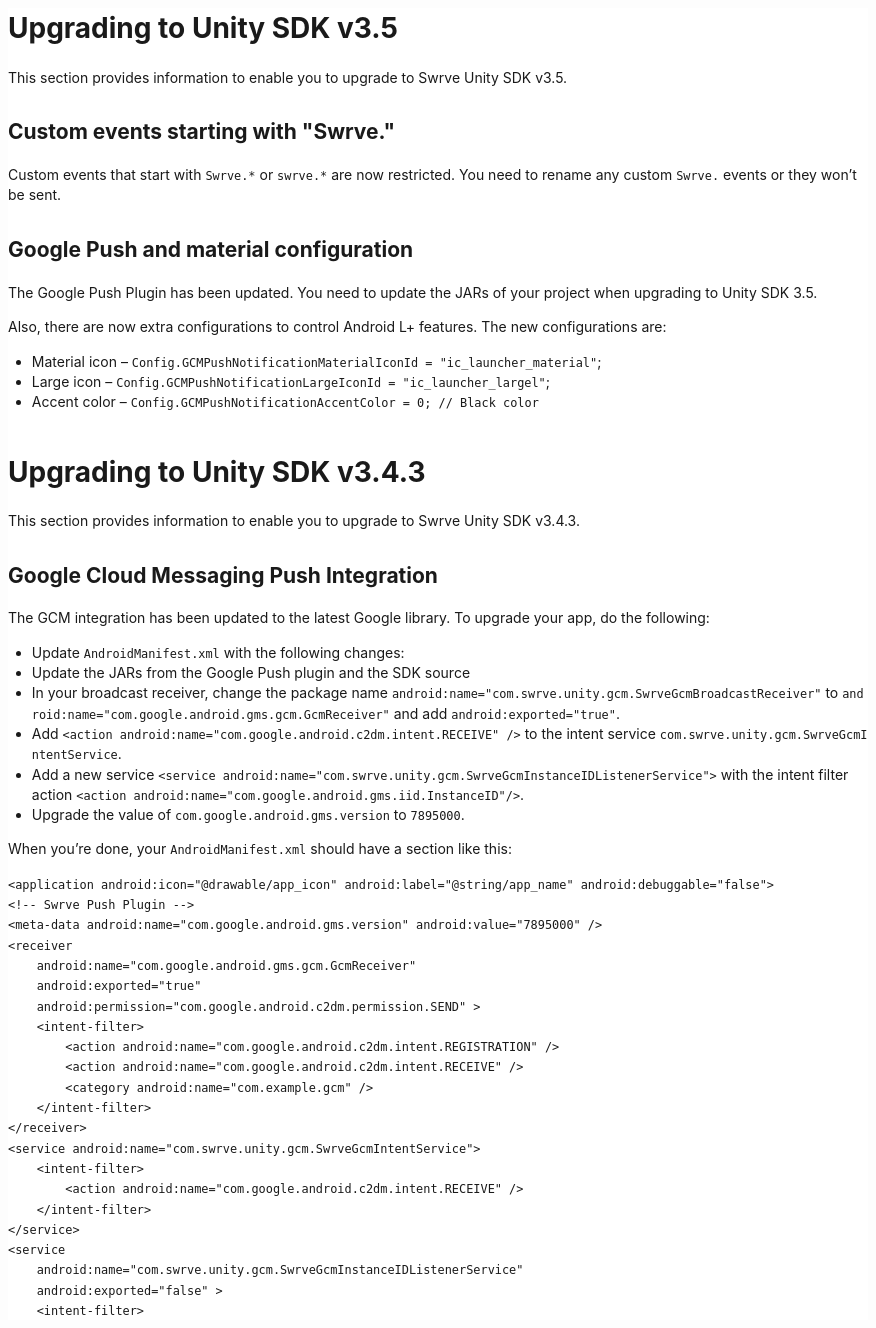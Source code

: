 Upgrading to Unity SDK v3.5
=
This section provides information to enable you to upgrade to Swrve Unity SDK v3.5.

Custom events starting with "Swrve."
-
Custom events that start with `Swrve.*` or `swrve.*` are now restricted. You need to rename any custom `Swrve.` events or they won’t be sent.

Google Push and material configuration
-
The Google Push Plugin has been updated. You need to update the JARs of your project when upgrading to Unity SDK 3.5.

Also, there are now extra configurations to control Android L+ features. The new configurations are:

* Material icon – `Config.GCMPushNotificationMaterialIconId = "ic_launcher_material"`;
* Large icon – `Config.GCMPushNotificationLargeIconId = "ic_launcher_largel"`;
* Accent color – `Config.GCMPushNotificationAccentColor = 0; // Black color`

Upgrading to Unity SDK v3.4.3
=

This section provides information to enable you to upgrade to Swrve Unity SDK v3.4.3.

Google Cloud Messaging Push Integration
-
The GCM integration has been updated to the latest Google library. To upgrade your app, do the following:

* Update `AndroidManifest.xml` with the following changes:
* Update the JARs from the Google Push plugin and the SDK source
* In your broadcast receiver, change the package name `android:name="com.swrve.unity.gcm.SwrveGcmBroadcastReceiver"` to `android:name="com.google.android.gms.gcm.GcmReceiver"` and add `android:exported="true"`.
* Add `<action android:name="com.google.android.c2dm.intent.RECEIVE" />` to the intent service `com.swrve.unity.gcm.SwrveGcmIntentService`.
* Add a new service `<service android:name="com.swrve.unity.gcm.SwrveGcmInstanceIDListenerService">` with the intent filter action `<action android:name="com.google.android.gms.iid.InstanceID"/>`.
* Upgrade the value of `com.google.android.gms.version` to `7895000`.

When you’re done, your `AndroidManifest.xml` should have a section like this:

```
<application android:icon="@drawable/app_icon" android:label="@string/app_name" android:debuggable="false">
<!-- Swrve Push Plugin -->
<meta-data android:name="com.google.android.gms.version" android:value="7895000" />
<receiver
    android:name="com.google.android.gms.gcm.GcmReceiver"
    android:exported="true"
    android:permission="com.google.android.c2dm.permission.SEND" >
    <intent-filter>
        <action android:name="com.google.android.c2dm.intent.REGISTRATION" />
        <action android:name="com.google.android.c2dm.intent.RECEIVE" />
        <category android:name="com.example.gcm" />
    </intent-filter>
</receiver>
<service android:name="com.swrve.unity.gcm.SwrveGcmIntentService">
    <intent-filter>
        <action android:name="com.google.android.c2dm.intent.RECEIVE" />
    </intent-filter>
</service>
<service
    android:name="com.swrve.unity.gcm.SwrveGcmInstanceIDListenerService"
    android:exported="false" >
    <intent-filter>
```